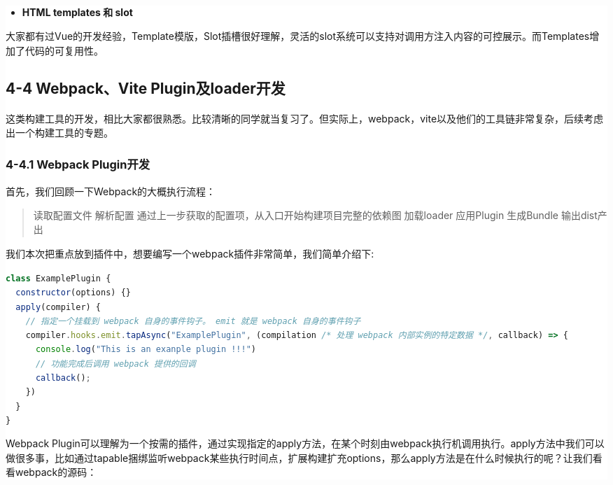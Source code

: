- **HTML templates 和 slot**

大家都有过Vue的开发经验，Template模版，Slot插槽很好理解，灵活的slot系统可以支持对调用方注入内容的可控展示。而Templates增加了代码的可复用性。

## 4-4 Webpack、Vite Plugin及loader开发

这类构建工具的开发，相比大家都很熟悉。比较清晰的同学就当复习了。但实际上，webpack，vite以及他们的工具链非常复杂，后续考虑出一个构建工具的专题。

### 4-4.1 Webpack Plugin开发

首先，我们回顾一下Webpack的大概执行流程：

> 读取配置文件 
解析配置
通过上一步获取的配置项，从入口开始构建项目完整的依赖图
加载loader
应用Plugin
生成Bundle
输出dist产出
> 

我们本次把重点放到插件中，想要编写一个webpack插件非常简单，我们简单介绍下:

```jsx
class ExamplePlugin {
  constructor(options) {}
  apply(compiler) {
    // 指定一个挂载到 webpack 自身的事件钩子。 emit 就是 webpack 自身的事件钩子
    compiler.hooks.emit.tapAsync("ExamplePlugin", (compilation /* 处理 webpack 内部实例的特定数据 */, callback) => {
      console.log("This is an exanple plugin !!!")
      // 功能完成后调用 webpack 提供的回调
      callback();
    })
  }
}
```

Webpack Plugin可以理解为一个按需的插件，通过实现指定的apply方法，在某个时刻由webpack执行机调用执行。apply方法中我们可以做很多事，比如通过tapable捆绑监听webpack某些执行时间点，扩展构建扩充options，那么apply方法是在什么时候执行的呢？让我们看看webpack的源码：
